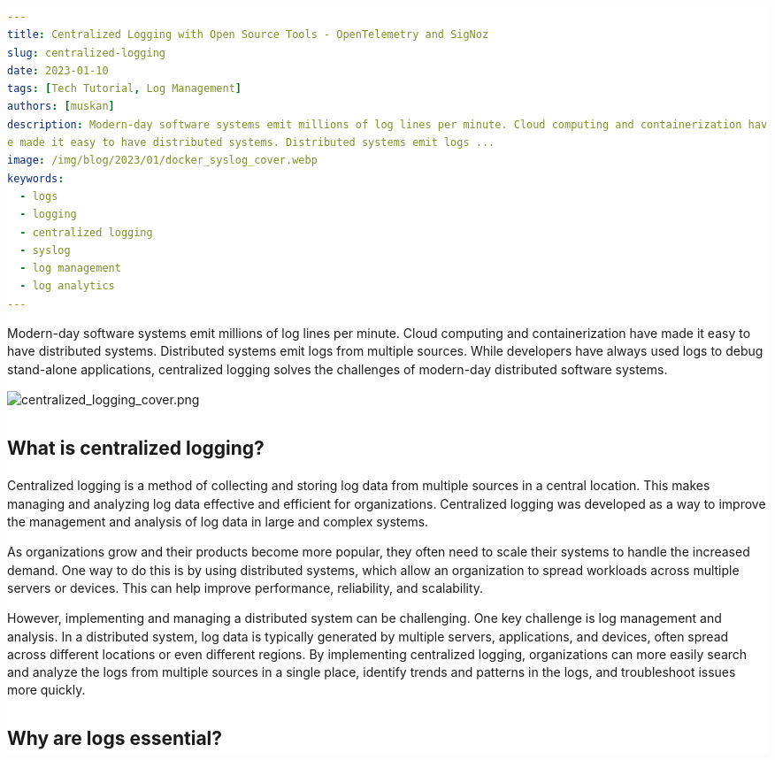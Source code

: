 ```yaml
---
title: Centralized Logging with Open Source Tools - OpenTelemetry and SigNoz
slug: centralized-logging
date: 2023-01-10
tags: [Tech Tutorial, Log Management]
authors: [muskan]
description: Modern-day software systems emit millions of log lines per minute. Cloud computing and containerization have made it easy to have distributed systems. Distributed systems emit logs ...
image: /img/blog/2023/01/docker_syslog_cover.webp
keywords:
  - logs
  - logging
  - centralized logging
  - syslog
  - log management
  - log analytics
---
```

<head>
  <link rel="canonical" href="https://signoz.io/blog/centralized-logging/"/>
</head>


Modern-day software systems emit millions of log lines per minute. Cloud computing and containerization have made it easy to have distributed systems. Distributed systems emit logs from multiple sources. While developers have always used logs to debug stand-alone applications, centralized logging solves the challenges of modern-day distributed software systems.



![centralized_logging_cover.png](/img/blog/2023/01/centralized_logging_cover.webp)

## What is centralized logging?

Centralized logging is a method of collecting and storing log data from multiple sources in a central location. This makes managing and analyzing log data effective and efficient for organizations. Centralized logging was developed as a way to improve the management and analysis of log data in large and complex systems.

As organizations grow and their products become more popular, they often need to scale their systems to handle the increased demand. One way to do this is by using distributed systems, which allow an organization to spread workloads across multiple servers or devices. This can help improve performance, reliability, and scalability. 

However, implementing and managing a distributed system can be challenging. One key challenge is log management and analysis. In a distributed system, log data is typically generated by multiple servers, applications, and devices, often spread across different locations or even different regions. By implementing centralized logging, organizations can more easily search and analyze the logs from multiple sources in a single place, identify trends and patterns in the logs, and troubleshoot issues more quickly.

## Why are logs essential?
